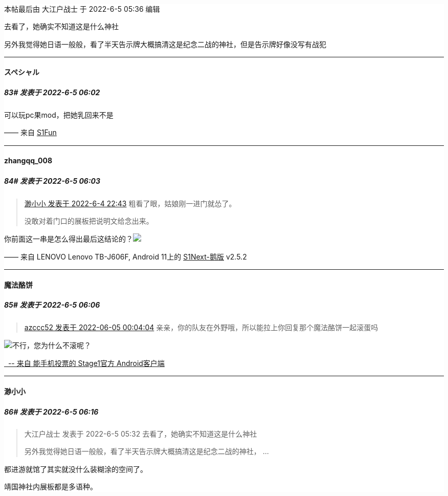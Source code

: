  本帖最后由 大江户战士 于 2022-6-5 05:36 编辑 

去看了，她确实不知道这是什么神社

另外我觉得她日语一般般，看了半天告示牌大概搞清这是纪念二战的神社，但是告示牌好像没写有战犯



*****

####  スペシャル  
##### 83#       发表于 2022-6-5 06:02

可以玩pc果mod，把她乳回来不是

—— 来自 [S1Fun](https://s1fun.koalcat.com)

*****

####  zhangqq_008  
##### 84#       发表于 2022-6-5 06:03

<blockquote><a href="httphttps://bbs.saraba1st.com/2b/forum.php?mod=redirect&amp;goto=findpost&amp;pid=56125195&amp;ptid=2073405" target="_blank">渺小小 发表于 2022-6-4 22:43</a>
粗看了眼，姑娘刚一进门就怂了。

没敢对着门口的展板把说明文给念出来。</blockquote>
你前面这一串是怎么得出最后这结论的？<img src="https://static.saraba1st.com/image/smiley/face2017/016.png" referrerpolicy="no-referrer">

—— 来自 LENOVO Lenovo TB-J606F, Android 11上的 [S1Next-鹅版](https://github.com/ykrank/S1-Next/releases) v2.5.2

*****

####  魔法酪饼  
##### 85#       发表于 2022-6-5 06:06

<blockquote><a href="httphttps://bbs.saraba1st.com/2b/forum.php?mod=redirect&amp;goto=findpost&amp;pid=56126297&amp;ptid=2073405" target="_blank">azccc52 发表于 2022-06-05 00:04:04</a>
亲亲，你的队友在外野哦，所以能拉上你回复那个魔法酪饼一起滚蛋吗</blockquote><img src="https://static.saraba1st.com/image/smiley/face2017/027.png" referrerpolicy="no-referrer">不行，您为什么不滚呢？

[  -- 来自 能手机投票的 Stage1官方 Android客户端](https://www.coolapk.com/apk/140634)



*****

####  渺小小  
##### 86#       发表于 2022-6-5 06:16

<blockquote>大江户战士 发表于 2022-6-5 05:32
去看了，她确实不知道这是什么神社

另外我觉得她日语一般般，看了半天告示牌大概搞清这是纪念二战的神社， ...</blockquote>
都进游就馆了其实就没什么装糊涂的空间了。

靖国神社内展板都是多语种。
